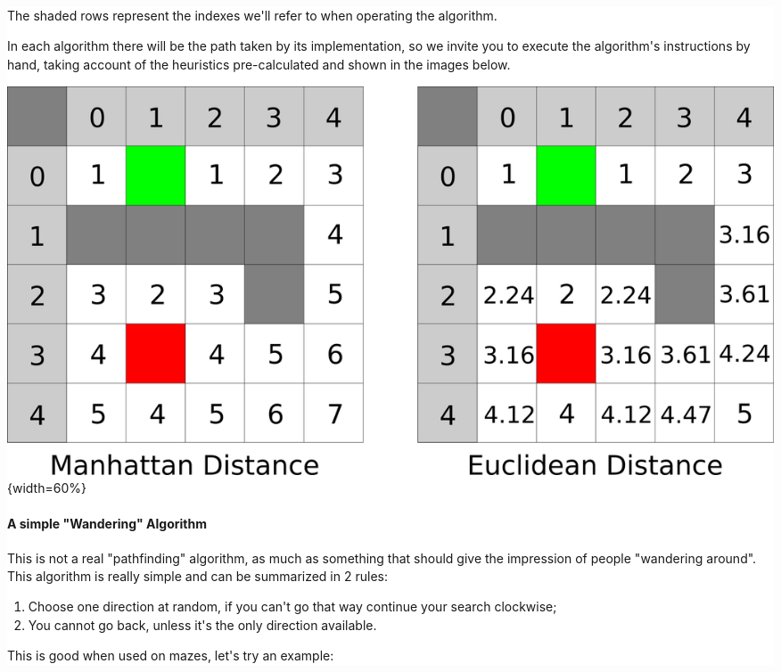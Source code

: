 The shaded rows represent the indexes we'll refer to when operating the algorithm.

In each algorithm there will be the path taken by its implementation, so we invite you to execute the algorithm's instructions by hand, taking account of the heuristics pre-calculated and shown in the images below.

![Pathfinding Algorithms Heuristics Reference Image](./images/AI/pathfinding_heuristics.svg){width=60%}

#### A simple "Wandering" Algorithm

This is not a real "pathfinding" algorithm, as much as something that should give the impression of people "wandering around". This algorithm is really simple and can be summarized in 2 rules:

1. Choose one direction at random, if you can't go that way continue your search clockwise;
2. You cannot go back, unless it's the only direction available.

This is good when used on mazes, let's try an example:
